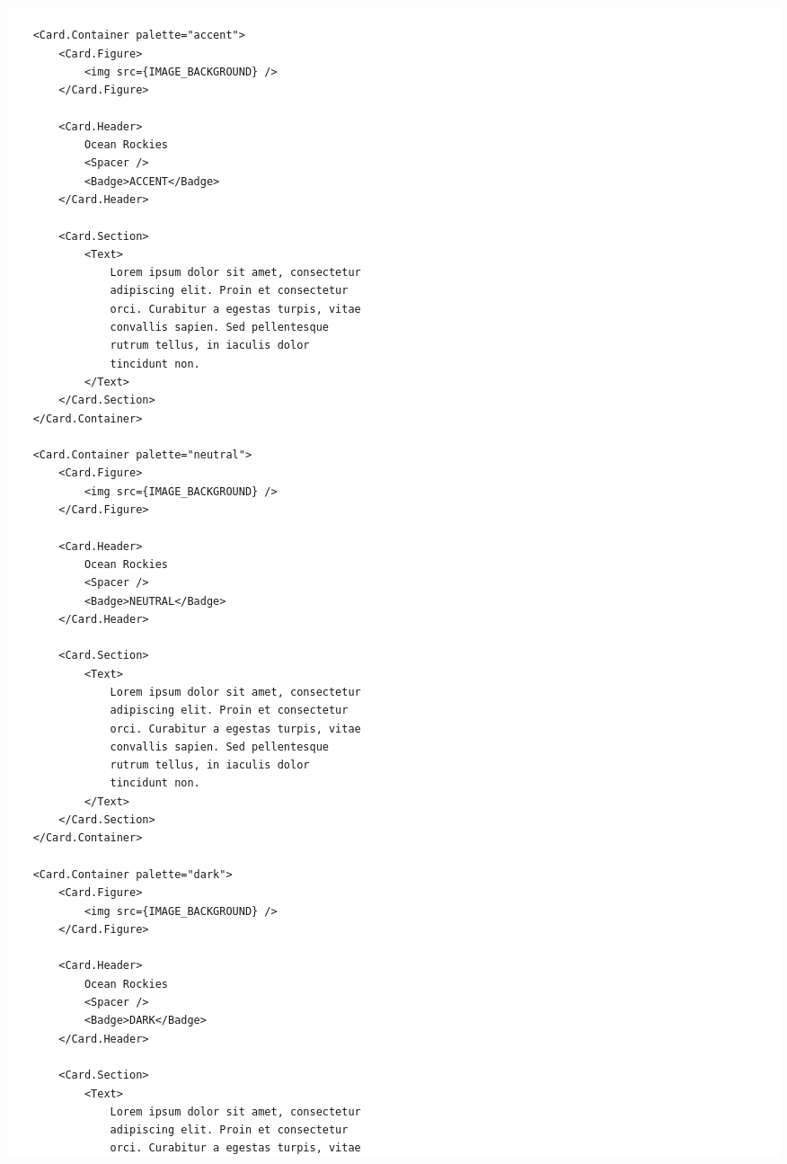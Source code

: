 ```svelte {title="Card Palette" mode="repl"}

    <Card.Container palette="accent">
        <Card.Figure>
            <img src={IMAGE_BACKGROUND} />
        </Card.Figure>

        <Card.Header>
            Ocean Rockies
            <Spacer />
            <Badge>ACCENT</Badge>
        </Card.Header>

        <Card.Section>
            <Text>
                Lorem ipsum dolor sit amet, consectetur
                adipiscing elit. Proin et consectetur
                orci. Curabitur a egestas turpis, vitae
                convallis sapien. Sed pellentesque
                rutrum tellus, in iaculis dolor
                tincidunt non.
            </Text>
        </Card.Section>
    </Card.Container>

    <Card.Container palette="neutral">
        <Card.Figure>
            <img src={IMAGE_BACKGROUND} />
        </Card.Figure>

        <Card.Header>
            Ocean Rockies
            <Spacer />
            <Badge>NEUTRAL</Badge>
        </Card.Header>

        <Card.Section>
            <Text>
                Lorem ipsum dolor sit amet, consectetur
                adipiscing elit. Proin et consectetur
                orci. Curabitur a egestas turpis, vitae
                convallis sapien. Sed pellentesque
                rutrum tellus, in iaculis dolor
                tincidunt non.
            </Text>
        </Card.Section>
    </Card.Container>

    <Card.Container palette="dark">
        <Card.Figure>
            <img src={IMAGE_BACKGROUND} />
        </Card.Figure>

        <Card.Header>
            Ocean Rockies
            <Spacer />
            <Badge>DARK</Badge>
        </Card.Header>

        <Card.Section>
            <Text>
                Lorem ipsum dolor sit amet, consectetur
                adipiscing elit. Proin et consectetur
                orci. Curabitur a egestas turpis, vitae
```
